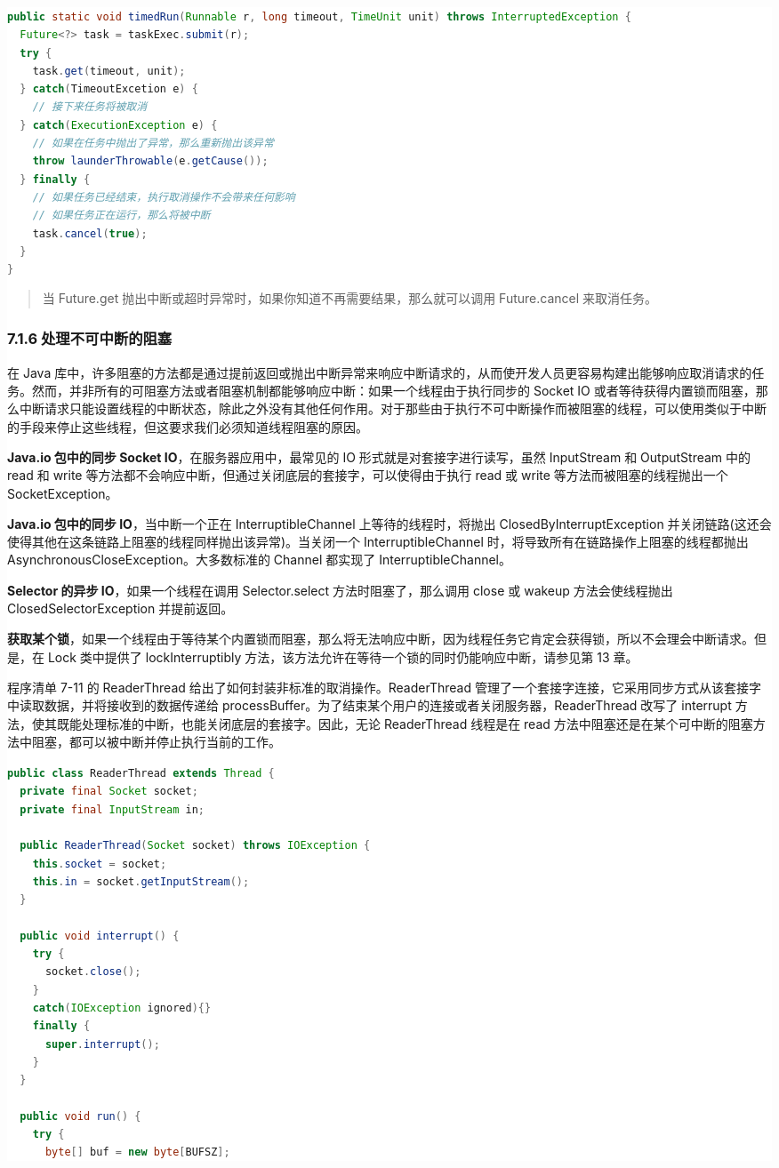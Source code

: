 ```java
public static void timedRun(Runnable r, long timeout, TimeUnit unit) throws InterruptedException {
  Future<?> task = taskExec.submit(r);
  try {
    task.get(timeout, unit);
  } catch(TimeoutExcetion e) {
    // 接下来任务将被取消
  } catch(ExecutionException e) {
    // 如果在任务中抛出了异常，那么重新抛出该异常
    throw launderThrowable(e.getCause());
  } finally {
    // 如果任务已经结束，执行取消操作不会带来任何影响
    // 如果任务正在运行，那么将被中断
    task.cancel(true);
  }
}
```

> 当 Future.get 抛出中断或超时异常时，如果你知道不再需要结果，那么就可以调用 Future.cancel 来取消任务。
> 

### 7.1.6 处理不可中断的阻塞

在 Java 库中，许多阻塞的方法都是通过提前返回或抛出中断异常来响应中断请求的，从而使开发人员更容易构建出能够响应取消请求的任务。然而，并非所有的可阻塞方法或者阻塞机制都能够响应中断：如果一个线程由于执行同步的 Socket IO 或者等待获得内置锁而阻塞，那么中断请求只能设置线程的中断状态，除此之外没有其他任何作用。对于那些由于执行不可中断操作而被阻塞的线程，可以使用类似于中断的手段来停止这些线程，但这要求我们必须知道线程阻塞的原因。

**Java.io 包中的同步 Socket IO**，在服务器应用中，最常见的 IO 形式就是对套接字进行读写，虽然 InputStream 和 OutputStream 中的 read 和 write 等方法都不会响应中断，但通过关闭底层的套接字，可以使得由于执行 read 或 write 等方法而被阻塞的线程抛出一个 SocketException。

**Java.io 包中的同步 IO**，当中断一个正在 InterruptibleChannel 上等待的线程时，将抛出 ClosedByInterruptException 并关闭链路(这还会使得其他在这条链路上阻塞的线程同样抛出该异常)。当关闭一个 InterruptibleChannel 时，将导致所有在链路操作上阻塞的线程都抛出 AsynchronousCloseException。大多数标准的 Channel 都实现了 InterruptibleChannel。

**Selector 的异步 IO**，如果一个线程在调用 Selector.select 方法时阻塞了，那么调用 close 或 wakeup 方法会使线程抛出 ClosedSelectorException 并提前返回。

**获取某个锁**，如果一个线程由于等待某个内置锁而阻塞，那么将无法响应中断，因为线程任务它肯定会获得锁，所以不会理会中断请求。但是，在 Lock 类中提供了 lockInterruptibly 方法，该方法允许在等待一个锁的同时仍能响应中断，请参见第 13 章。

程序清单 7-11 的 ReaderThread 给出了如何封装非标准的取消操作。ReaderThread 管理了一个套接字连接，它采用同步方式从该套接字中读取数据，并将接收到的数据传递给 processBuffer。为了结束某个用户的连接或者关闭服务器，ReaderThread 改写了 interrupt 方法，使其既能处理标准的中断，也能关闭底层的套接字。因此，无论 ReaderThread 线程是在 read 方法中阻塞还是在某个可中断的阻塞方法中阻塞，都可以被中断并停止执行当前的工作。

```java
public class ReaderThread extends Thread {
  private final Socket socket;
  private final InputStream in;
  
  public ReaderThread(Socket socket) throws IOException {
    this.socket = socket;
    this.in = socket.getInputStream();
  }
  
  public void interrupt() {
    try {
      socket.close();
    } 
    catch(IOException ignored){}
    finally {
      super.interrupt();
    }
  }
  
  public void run() {
    try {
      byte[] buf = new byte[BUFSZ];
```